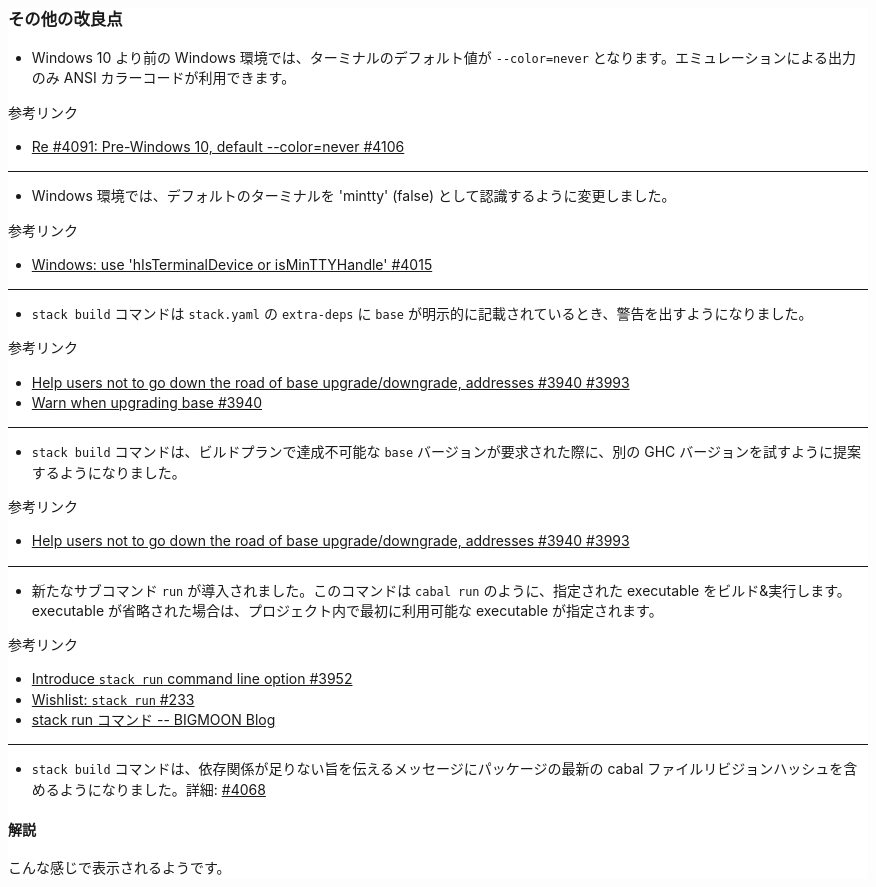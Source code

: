 
### その他の改良点

- Windows 10 より前の Windows 環境では、ターミナルのデフォルト値が `--color=never` となります。エミュレーションによる出力のみ ANSI カラーコードが利用できます。

参考リンク

- [Re #4091: Pre-Windows 10, default --color=never #4106](https://github.com/commercialhaskell/stack/pull/4106)

---

- Windows 環境では、デフォルトのターミナルを 'mintty' (false) として認識するように変更しました。

参考リンク

- [Windows: use 'hIsTerminalDevice or isMinTTYHandle' #4015](https://github.com/commercialhaskell/stack/pull/4015)

---

- `stack build` コマンドは `stack.yaml` の `extra-deps` に `base` が明示的に記載されているとき、警告を出すようになりました。

参考リンク

- [Help users not to go down the road of base upgrade/downgrade, addresses #3940 #3993](https://github.com/commercialhaskell/stack/pull/3993)
- [Warn when upgrading base #3940](https://github.com/commercialhaskell/stack/issues/3940)

---

- `stack build` コマンドは、ビルドプランで達成不可能な `base` バージョンが要求された際に、別の GHC バージョンを試すように提案するようになりました。

参考リンク

- [Help users not to go down the road of base upgrade/downgrade, addresses #3940 #3993](https://github.com/commercialhaskell/stack/pull/3993)

---

- 新たなサブコマンド `run` が導入されました。このコマンドは `cabal run` のように、指定された executable をビルド&実行します。executable が省略された場合は、プロジェクト内で最初に利用可能な executable が指定されます。

参考リンク

- [Introduce `stack run` command line option #3952](https://github.com/commercialhaskell/stack/pull/3952)
- [Wishlist: `stack run` #233](https://github.com/commercialhaskell/stack/issues/233)
- [stack run コマンド -- BIGMOON Blog](https://haskell.e-bigmoon.com/posts/2018/06-25-stack-run.html)

---

- `stack build` コマンドは、依存関係が足りない旨を伝えるメッセージにパッケージの最新の cabal ファイルリビジョンハッシュを含めるようになりました。詳細: [#4068](https://github.com/commercialhaskell/stack/pull/4068)

#### 解説

こんな感じで表示されるようです。
